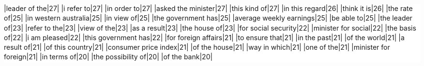 |leader of the|27|
|i refer to|27|
|in order to|27|
|asked the minister|27|
|this kind of|27|
|in this regard|26|
|think it is|26|
|the rate of|25|
|in western australia|25|
|in view of|25|
|the government has|25|
|average weekly earnings|25|
|be able to|25|
|the leader of|23|
|refer to the|23|
|view of the|23|
|as a result|23|
|the house of|23|
|for social security|22|
|minister for social|22|
|the basis of|22|
|i am pleased|22|
|this government has|22|
|for foreign affairs|21|
|to ensure that|21|
|in the past|21|
|of the world|21|
|a result of|21|
|of this country|21|
|consumer price index|21|
|of the house|21|
|way in which|21|
|one of the|21|
|minister for foreign|21|
|in terms of|20|
|the possibility of|20|
|of the bank|20|
